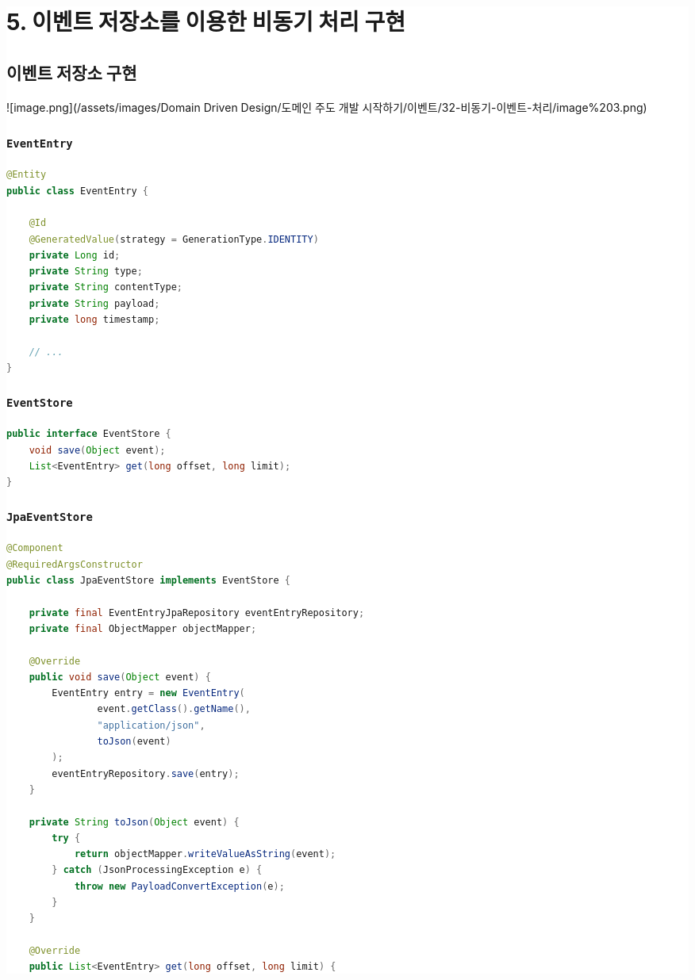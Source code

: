 # **5. 이벤트 저장소를 이용한 비동기 처리 구현**

## **이벤트 저장소 구현**

![image.png](/assets/images/Domain Driven Design/도메인 주도 개발 시작하기/이벤트/32-비동기-이벤트-처리/image%203.png)

### `EventEntry`

```java
@Entity
public class EventEntry {

	@Id
	@GeneratedValue(strategy = GenerationType.IDENTITY)
	private Long id;
	private String type;
	private String contentType;
	private String payload;
	private long timestamp;
	
	// ...
}
```

### `EventStore`

```java
public interface EventStore {
	void save(Object event);
	List<EventEntry> get(long offset, long limit);
}
```

### `JpaEventStore`

```java
@Component
@RequiredArgsConstructor
public class JpaEventStore implements EventStore {

	private final EventEntryJpaRepository eventEntryRepository;
	private final ObjectMapper objectMapper;

	@Override
	public void save(Object event) {
		EventEntry entry = new EventEntry(
				event.getClass().getName(),
				"application/json",
				toJson(event)
		);
		eventEntryRepository.save(entry);
	}
	
	private String toJson(Object event) {
		try {
			return objectMapper.writeValueAsString(event);
		} catch (JsonProcessingException e) {
			throw new PayloadConvertException(e);
		}
	}
	
	@Override
	public List<EventEntry> get(long offset, long limit) {
```